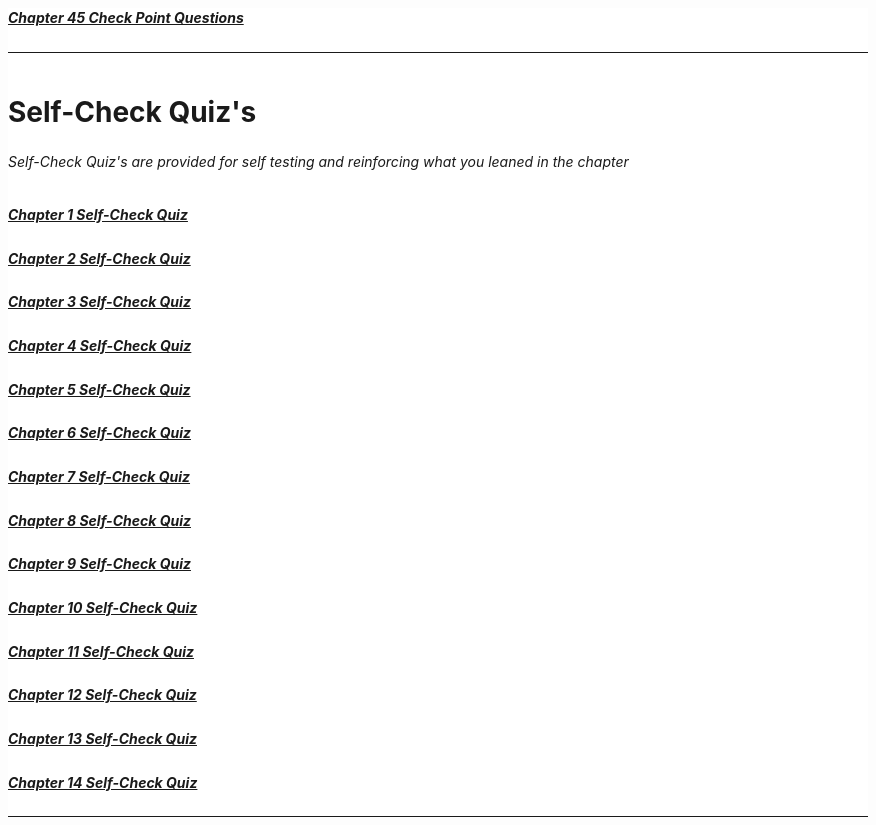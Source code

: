 ##### <a href="https://liveexample.pearsoncmg.com/checkpoint/Chapter45.html">Chapter 45 Check Point Questions</a>

____

<h1 id="self-check-quizs">Self-Check Quiz's</h1>
<h6>Self-Check Quiz's are provided for self testing and reinforcing what you leaned in the chapter</h6>

##### <a href="https://liveexample-ppe.pearsoncmg.com/selftest/selftestapcs?chapter=1&username=liangapcs">Chapter 1 Self-Check Quiz</a>

##### <a href="https://liveexample-ppe.pearsoncmg.com/selftest/selftestapcs?chapter=2&username=liangapcs">Chapter 2 Self-Check Quiz</a>

##### <a href="https://liveexample-ppe.pearsoncmg.com/selftest/selftestapcs?chapter=3&username=liangapcs">Chapter 3 Self-Check Quiz</a>

##### <a href="https://liveexample-ppe.pearsoncmg.com/selftest/selftestapcs?chapter=4&username=liangapcs">Chapter 4 Self-Check Quiz</a>

##### <a href="https://liveexample-ppe.pearsoncmg.com/selftest/selftestapcs?chapter=5&username=liangapcs">Chapter 5 Self-Check Quiz</a>

##### <a href="https://liveexample-ppe.pearsoncmg.com/selftest/selftestapcs?chapter=6&username=liangapcs">Chapter 6 Self-Check Quiz</a>

##### <a href="https://liveexample-ppe.pearsoncmg.com/selftest/selftestapcs?chapter=7&username=liangapcs">Chapter 7 Self-Check Quiz</a>

##### <a href="https://liveexample-ppe.pearsoncmg.com/selftest/selftestapcs?chapter=8&username=liangapcs">Chapter 8 Self-Check Quiz</a>

##### <a href="https://liveexample-ppe.pearsoncmg.com/selftest/selftestapcs?chapter=9&username=liangapcs">Chapter 9 Self-Check Quiz</a>

##### <a href="https://liveexample-ppe.pearsoncmg.com/selftest/selftestapcs?chapter=10&username=liangapcs">Chapter 10 Self-Check Quiz</a>

##### <a href="https://liveexample-ppe.pearsoncmg.com/selftest/selftestapcs?chapter=11&username=liangapcs">Chapter 11 Self-Check Quiz</a>

##### <a href="https://liveexample-ppe.pearsoncmg.com/selftest/selftestapcs?chapter=12&username=liangapcs">Chapter 12 Self-Check Quiz</a>

##### <a href="https://liveexample-ppe.pearsoncmg.com/selftest/selftestapcs?chapter=13&username=liangapcs">Chapter 13 Self-Check Quiz</a>

##### <a href="https://liveexample-ppe.pearsoncmg.com/selftest/selftestapcs?chapter=14&username=liangapcs">Chapter 14 Self-Check Quiz</a>

____